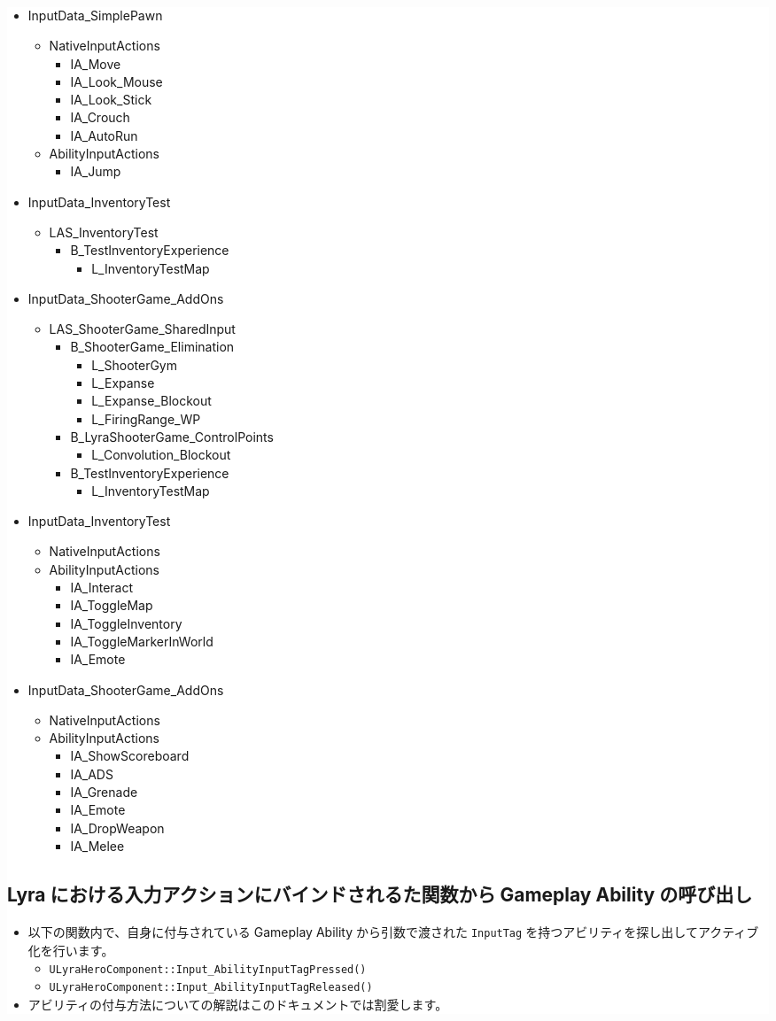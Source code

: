 * InputData_SimplePawn
	* NativeInputActions
		* IA_Move
		* IA_Look_Mouse
		* IA_Look_Stick
		* IA_Crouch
		* IA_AutoRun
	* AbilityInputActions
		* IA_Jump



* InputData_InventoryTest
	* LAS_InventoryTest
		* B_TestInventoryExperience
			* L_InventoryTestMap
* InputData_ShooterGame_AddOns
	* LAS_ShooterGame_SharedInput
		* B_ShooterGame_Elimination
			* L_ShooterGym
			* L_Expanse
			* L_Expanse_Blockout
			* L_FiringRange_WP
		* B_LyraShooterGame_ControlPoints
			* L_Convolution_Blockout
		* B_TestInventoryExperience
			* L_InventoryTestMap



* InputData_InventoryTest
	* NativeInputActions
	* AbilityInputActions
		* IA_Interact
		* IA_ToggleMap
		* IA_ToggleInventory
		* IA_ToggleMarkerInWorld
		* IA_Emote
* InputData_ShooterGame_AddOns
	* NativeInputActions
	* AbilityInputActions
		* IA_ShowScoreboard
		* IA_ADS
		* IA_Grenade
		* IA_Emote
		* IA_DropWeapon
		* IA_Melee


## Lyra における入力アクションにバインドされるた関数から Gameplay Ability の呼び出し

* 以下の関数内で、自身に付与されている Gameplay Ability から引数で渡された ```InputTag``` を持つアビリティを探し出してアクティブ化を行います。
	* ```ULyraHeroComponent::Input_AbilityInputTagPressed()```
	* ```ULyraHeroComponent::Input_AbilityInputTagReleased()``` 
* アビリティの付与方法についての解説はこのドキュメントでは割愛します。
